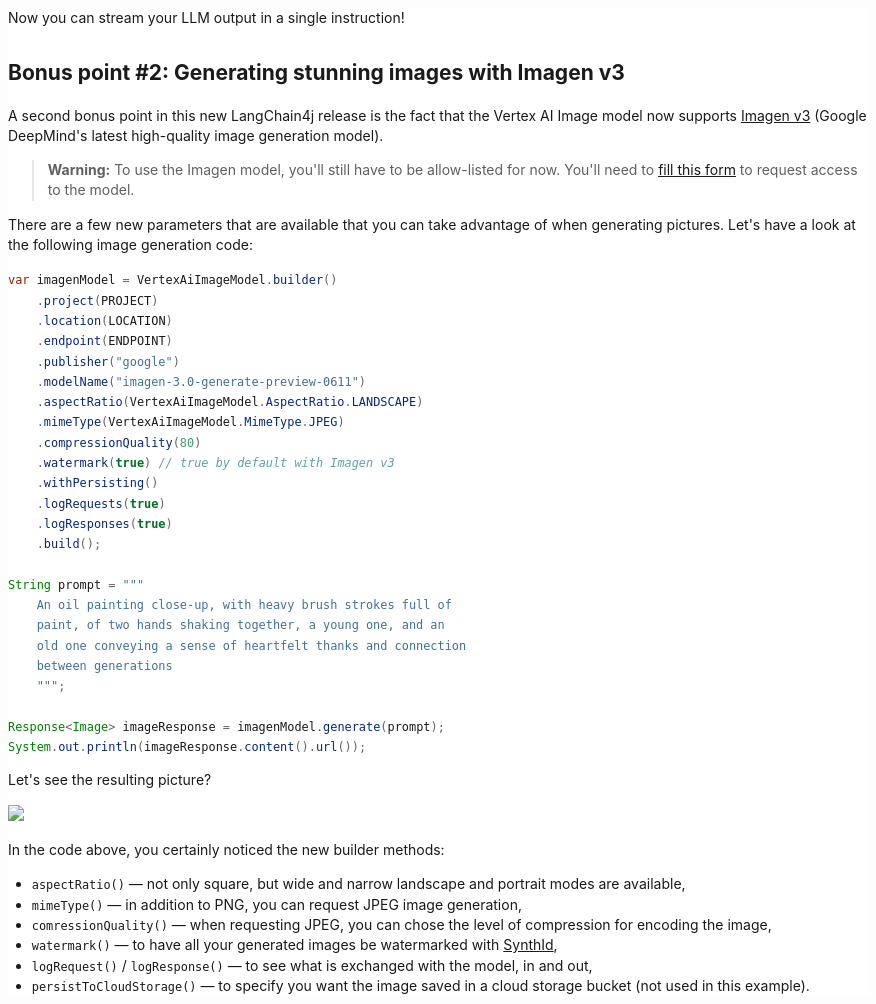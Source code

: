 Now you can stream your LLM output in a single instruction!

## Bonus point #2: Generating stunning images with Imagen v3

A second bonus point in this new LangChain4j release is the fact that the Vertex AI Image model now supports
[Imagen v3](https://deepmind.google/technologies/imagen-3/) (Google DeepMind's latest high-quality image generation model).

> **Warning:** To use the Imagen model, you'll still have to be allow-listed for now.
> You'll need to [fill this form](https://docs.google.com/forms/d/1cqt9padvfMgqn23W5FMPTqh7bW1KLkEOsC5G6uC-uuM/viewform)
> to request access to the model.

There are a few new parameters that are available that you can take advantage of when generating pictures.
Let's have a look at the following image generation code:

```java
var imagenModel = VertexAiImageModel.builder()
    .project(PROJECT)
    .location(LOCATION)
    .endpoint(ENDPOINT)
    .publisher("google")
    .modelName("imagen-3.0-generate-preview-0611")
    .aspectRatio(VertexAiImageModel.AspectRatio.LANDSCAPE)
    .mimeType(VertexAiImageModel.MimeType.JPEG)
    .compressionQuality(80)
    .watermark(true) // true by default with Imagen v3
    .withPersisting()
    .logRequests(true)
    .logResponses(true)
    .build();

String prompt = """
    An oil painting close-up, with heavy brush strokes full of
    paint, of two hands shaking together, a young one, and an
    old one conveying a sense of heartfelt thanks and connection
    between generations
    """;

Response<Image> imageResponse = imagenModel.generate(prompt);
System.out.println(imageResponse.content().url());
```

Let's see the resulting picture?

![](/img/gemini/imagen-v3-two-hands-shaking.jpg)

In the code above, you certainly noticed the new builder methods:

- `aspectRatio()` — not only square, but wide and narrow landscape and portrait modes are available,
- `mimeType()` — in addition to PNG, you can request JPEG image generation,
- `comressionQuality()` — when requesting JPEG, you can chose the level of compression for encoding the image,
- `watermark()` — to have all your generated images be watermarked with [SynthId](https://deepmind.google/technologies/synthid/),
- `logRequest()` / `logResponse()` — to see what is exchanged with the model, in and out,
- `persistToCloudStorage()` — to specify you want the image saved in a cloud storage bucket (not used in this example).
